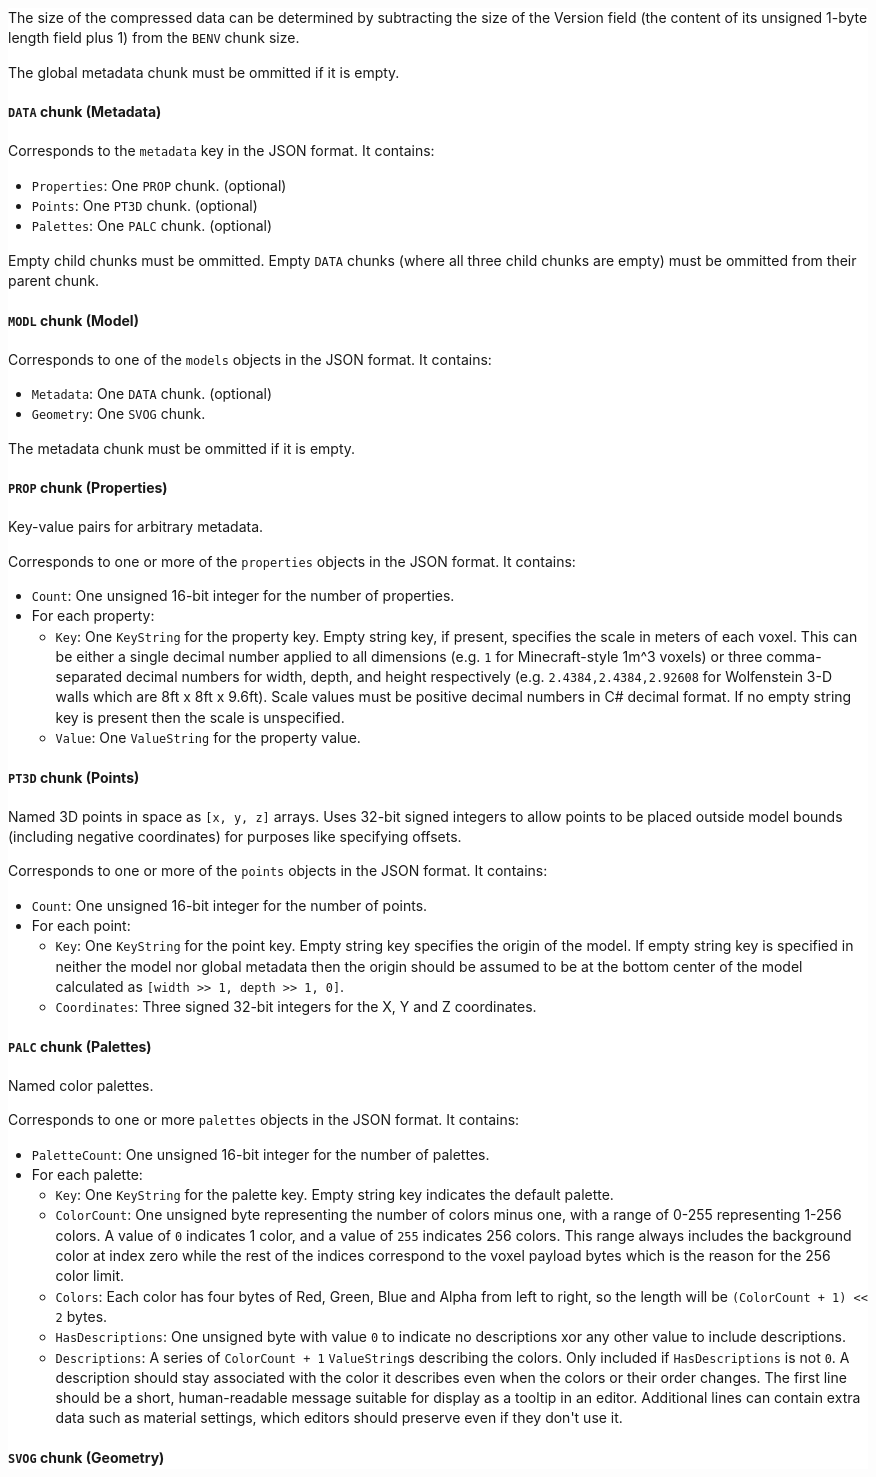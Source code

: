 The size of the compressed data can be determined by subtracting the size of the Version field (the content of its unsigned 1-byte length field plus 1) from the `BENV` chunk size.

The global metadata chunk must be ommitted if it is empty.
#### `DATA` chunk (Metadata)
Corresponds to the `metadata` key in the JSON format. It contains:
- `Properties`: One `PROP` chunk. (optional)
- `Points`: One `PT3D` chunk. (optional)
- `Palettes`: One `PALC` chunk. (optional)

Empty child chunks must be ommitted. Empty `DATA` chunks (where all three child chunks are empty) must be ommitted from their parent chunk.
#### `MODL` chunk (Model)
Corresponds to one of the `models` objects in the JSON format. It contains:
- `Metadata`: One `DATA` chunk. (optional)
- `Geometry`: One `SVOG` chunk.

The metadata chunk must be ommitted if it is empty.
#### `PROP` chunk (Properties)
Key-value pairs for arbitrary metadata.

Corresponds to one or more of the `properties` objects in the JSON format. It contains:
- `Count`: One unsigned 16-bit integer for the number of properties.
- For each property:
  - `Key`: One `KeyString` for the property key. Empty string key, if present, specifies the scale in meters of each voxel. This can be either a single decimal number applied to all dimensions (e.g. `1` for Minecraft-style 1m^3 voxels) or three comma-separated decimal numbers for width, depth, and height respectively (e.g. `2.4384,2.4384,2.92608` for Wolfenstein 3-D walls which are 8ft x 8ft x 9.6ft). Scale values must be positive decimal numbers in C# decimal format. If no empty string key is present then the scale is unspecified.
  - `Value`: One `ValueString` for the property value.
#### `PT3D` chunk (Points)
Named 3D points in space as `[x, y, z]` arrays. Uses 32-bit signed integers to allow points to be placed outside model bounds (including negative coordinates) for purposes like specifying offsets.

Corresponds to one or more of the `points` objects in the JSON format. It contains:
- `Count`: One unsigned 16-bit integer for the number of points.
- For each point:
  - `Key`: One `KeyString` for the point key. Empty string key specifies the origin of the model. If empty string key is specified in neither the model nor global metadata then the origin should be assumed to be at the bottom center of the model calculated as `[width >> 1, depth >> 1, 0]`.
  - `Coordinates`: Three signed 32-bit integers for the X, Y and Z coordinates.
#### `PALC` chunk (Palettes)
Named color palettes.

Corresponds to one or more `palettes` objects in the JSON format. It contains:
- `PaletteCount`: One unsigned 16-bit integer for the number of palettes.
- For each palette:
  - `Key`: One `KeyString` for the palette key. Empty string key indicates the default palette.
  - `ColorCount`: One unsigned byte representing the number of colors minus one, with a range of 0-255 representing 1-256 colors. A value of `0` indicates 1 color, and a value of `255` indicates 256 colors. This range always includes the background color at index zero while the rest of the indices correspond to the voxel payload bytes which is the reason for the 256 color limit.
  - `Colors`: Each color has four bytes of Red, Green, Blue and Alpha from left to right, so the length will be `(ColorCount + 1) << 2` bytes.
  - `HasDescriptions`: One unsigned byte with value `0` to indicate no descriptions xor any other value to include descriptions.
  - `Descriptions`: A series of `ColorCount + 1` `ValueString`s describing the colors. Only included if `HasDescriptions` is not `0`. A description should stay associated with the color it describes even when the colors or their order changes. The first line should be a short, human-readable message suitable for display as a tooltip in an editor. Additional lines can contain extra data such as material settings, which editors should preserve even if they don't use it.
#### `SVOG` chunk (Geometry)